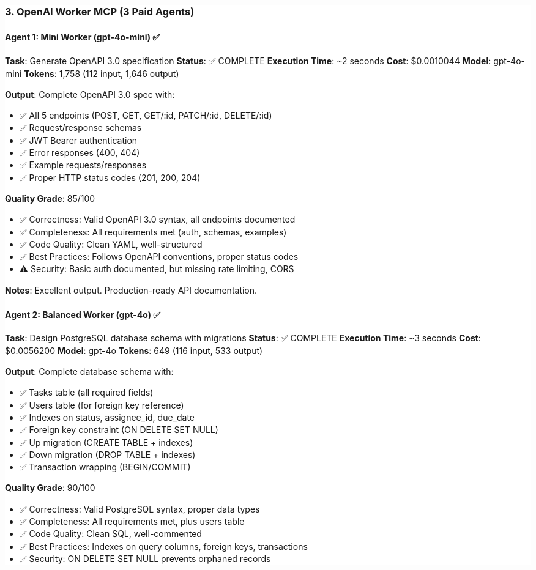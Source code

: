 
### 3. OpenAI Worker MCP (3 Paid Agents)

#### Agent 1: Mini Worker (gpt-4o-mini) ✅

**Task**: Generate OpenAPI 3.0 specification
**Status**: ✅ COMPLETE
**Execution Time**: ~2 seconds
**Cost**: $0.0010044
**Model**: gpt-4o-mini
**Tokens**: 1,758 (112 input, 1,646 output)

**Output**: Complete OpenAPI 3.0 spec with:
- ✅ All 5 endpoints (POST, GET, GET/:id, PATCH/:id, DELETE/:id)
- ✅ Request/response schemas
- ✅ JWT Bearer authentication
- ✅ Error responses (400, 404)
- ✅ Example requests/responses
- ✅ Proper HTTP status codes (201, 200, 204)

**Quality Grade**: 85/100
- ✅ Correctness: Valid OpenAPI 3.0 syntax, all endpoints documented
- ✅ Completeness: All requirements met (auth, schemas, examples)
- ✅ Code Quality: Clean YAML, well-structured
- ✅ Best Practices: Follows OpenAPI conventions, proper status codes
- ⚠️ Security: Basic auth documented, but missing rate limiting, CORS

**Notes**: Excellent output. Production-ready API documentation.

#### Agent 2: Balanced Worker (gpt-4o) ✅

**Task**: Design PostgreSQL database schema with migrations
**Status**: ✅ COMPLETE
**Execution Time**: ~3 seconds
**Cost**: $0.0056200
**Model**: gpt-4o
**Tokens**: 649 (116 input, 533 output)

**Output**: Complete database schema with:
- ✅ Tasks table (all required fields)
- ✅ Users table (for foreign key reference)
- ✅ Indexes on status, assignee_id, due_date
- ✅ Foreign key constraint (ON DELETE SET NULL)
- ✅ Up migration (CREATE TABLE + indexes)
- ✅ Down migration (DROP TABLE + indexes)
- ✅ Transaction wrapping (BEGIN/COMMIT)

**Quality Grade**: 90/100
- ✅ Correctness: Valid PostgreSQL syntax, proper data types
- ✅ Completeness: All requirements met, plus users table
- ✅ Code Quality: Clean SQL, well-commented
- ✅ Best Practices: Indexes on query columns, foreign keys, transactions
- ✅ Security: ON DELETE SET NULL prevents orphaned records
